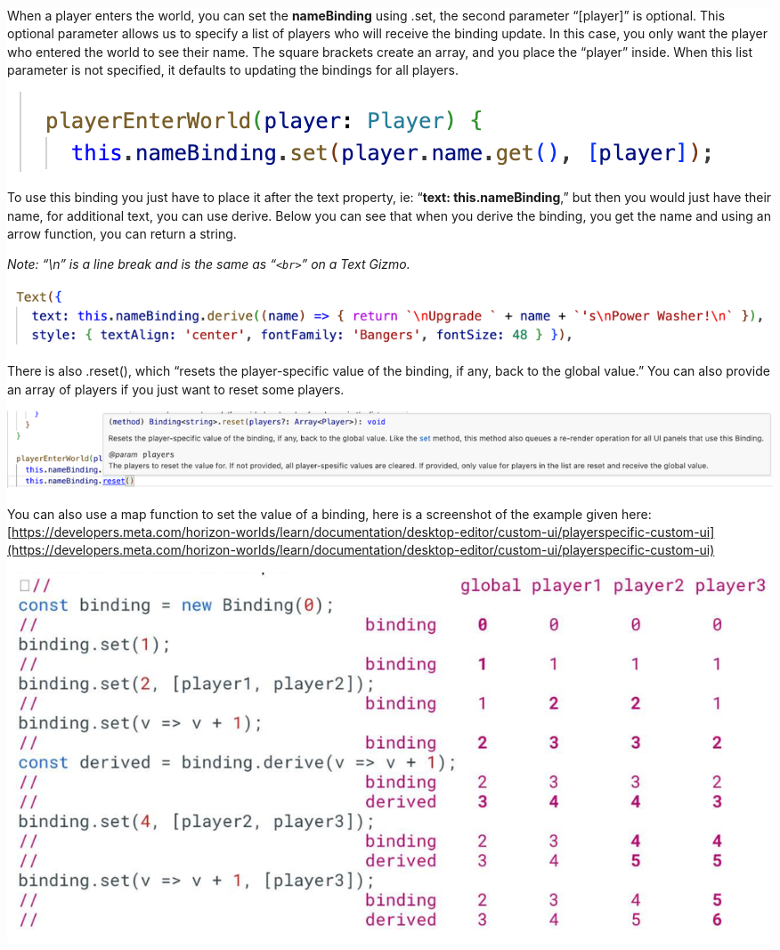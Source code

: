 When a player enters the world, you can set the **nameBinding** using .set, the second parameter “[player]” is optional. This optional parameter allows us to specify a list of players who will receive the binding update. In this case, you only want the player who entered the world to see their name. The square brackets create an array, and you place the “player” inside. When this list parameter is not specified, it defaults to updating the bindings for all players.

![Code snippet shows the optional 'player' parameter](images/23_Written_Guide_CUI_API_Intro.png)

To use this binding you just have to place it after the text property, ie: “**text: this.nameBinding**,” but then you would just have their name, for additional text, you can use derive. Below you can see that when you derive the binding, you get the name and using an arrow function, you can return a string.

*Note: “\n” is a line break and is the same as “`<br>`” on a Text Gizmo.*

![Code snippet shows an arrow function used to return a string as described previously](images/24_Written_Guide_CUI_API_Intro.png)

There is also .reset(), which “resets the player-specific value of the binding, if any, back to the global value.” You can also provide an array of players if you just want to reset some players.

![Code snippet shows .reset() being used](images/25_Written_Guide_CUI_API_Intro.png)

You can also use a map function to set the value of a binding, here is a screenshot of the example given here: [https://developers.meta.com/horizon-worlds/learn/documentation/desktop-editor/custom-ui/playerspecific-custom-ui](https://developers.meta.com/horizon-worlds/learn/documentation/desktop-editor/custom-ui/playerspecific-custom-ui)

![Image shows bindings for multiple players](images/26_Written_Guide_CUI_API_Intro.png)
